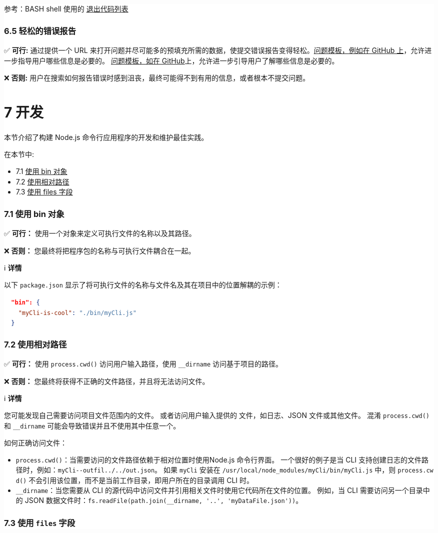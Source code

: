参考：BASH shell 使用的 [退出代码列表](http://www.tldp.org/LDP/abs/html/exitcodes.html)

### 6.5 轻松的错误报告

✅ **可行:** 通过提供一个 URL 来打开问题并尽可能多的预填充所需的数据，使提交错误报告变得轻松。[问题模板，例如在 GitHub 上](https://docs.github.com/en/free-pro-team@latest/github/building-a-strong-community/configuring-issue-templates-for-your-repository)，允许进一步指导用户哪些信息是必要的。 [问题模板，如在 GitHub](https://docs.github.com/en/free-pro-team@latest/github/building-a-strong-community/configuring-issue-templates-for-your-repository)上，允许进一步引导用户了解哪些信息是必要的。

❌ **否则:** 用户在搜索如何报告错误时感到沮丧，最终可能得不到有用的信息，或者根本不提交问题。

# 7 开发

本节介绍了构建 Node.js 命令行应用程序的开发和维护最佳实践。

在本节中:

- 7.1 [使用 bin 对象](#71-%E4%BD%BF%E7%94%A8bin%E5%AF%B9%E8%B1%A1)
- 7.2 [使用相对路径](#72-使用相对路径)
- 7.3 [使用 files 字段](#73-使用files字段)

### 7.1 使用 bin 对象

✅ **可行：** 使用一个对象来定义可执行文件的名称以及其路径。

❌ **否则：** 您最终将把程序包的名称与可执行文件耦合在一起。

ℹ️ **详情**

以下 `package.json` 显示了将可执行文件的名称与文件名及其在项目中的位置解耦的示例：

```json
  "bin": {
    "myCli-is-cool": "./bin/myCli.js"
  }
```

### 7.2 使用相对路径

✅ **可行：** 使用 `process.cwd()` 访问用户输入路径，使用 `__dirname` 访问基于项目的路径。

❌ **否则：** 您最终将获得不正确的文件路径，并且将无法访问文件。

ℹ️ **详情**

您可能发现自己需要访问项目文件范围内的文件。 或者访问用户输入提供的 文件，如日志、JSON 文件或其他文件。 混淆 `process.cwd()` 和 `__dirname` 可能会导致错误并且不使用其中任意一个。

如何正确访问文件：

- `process.cwd()`：当需要访问的文件路径依赖于相对位置时使用Node.js 命令行界面。 一个很好的例子是当 CLI 支持创建日志的文件路径时，例如：`myCli--outfil../../out.json`。 如果 `myCli` 安装在 `/usr/local/node_modules/myCli/bin/myCli.js` 中，则 `process.cwd()` 不会引用该位置，而不是当前工作目录，即用户所在的目录调用 CLI 时。
- `__dirname`：当您需要从 CLI 的源代码中访问文件并引用相关文件时使用它代码所在文件的位置。 例如，当 CLI 需要访问另一个目录中的 JSON 数据文件时：`fs.readFile(path.join(__dirname, '..', 'myDataFile.json'))`。

### 7.3 使用 `files` 字段
